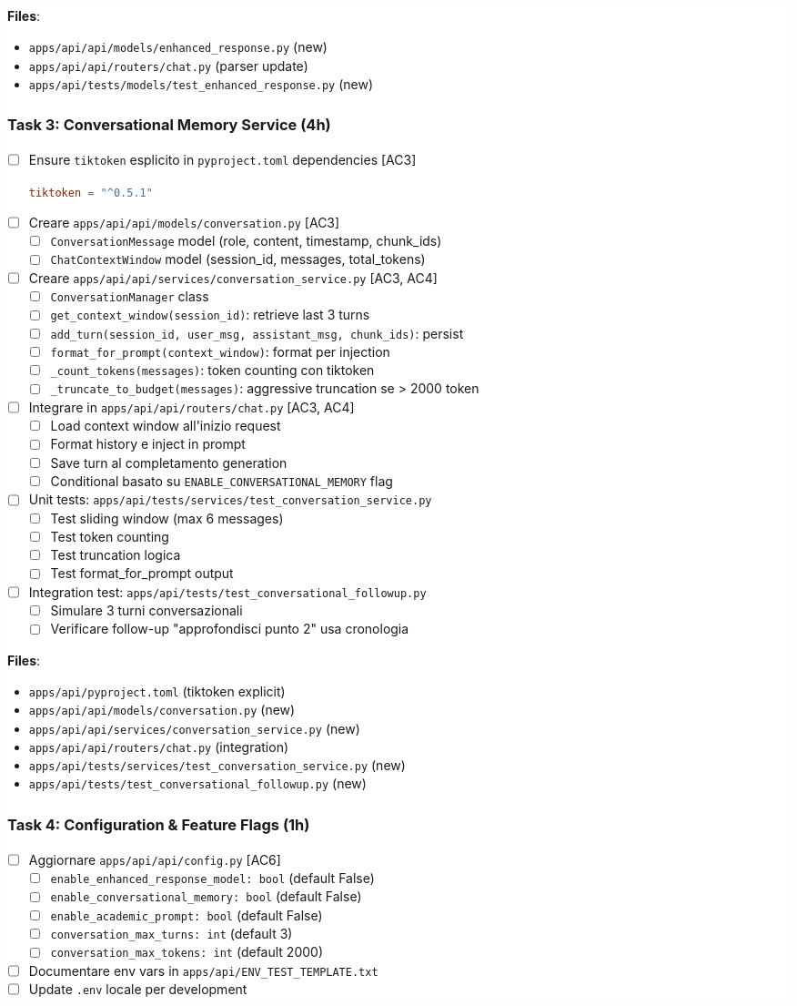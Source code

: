 **Files**:
- `apps/api/api/models/enhanced_response.py` (new)
- `apps/api/api/routers/chat.py` (parser update)
- `apps/api/tests/models/test_enhanced_response.py` (new)

### Task 3: Conversational Memory Service (4h)
- [ ] Ensure `tiktoken` esplicito in `pyproject.toml` dependencies [AC3]
  ```toml
  tiktoken = "^0.5.1"
  ```
- [ ] Creare `apps/api/api/models/conversation.py` [AC3]
  - [ ] `ConversationMessage` model (role, content, timestamp, chunk_ids)
  - [ ] `ChatContextWindow` model (session_id, messages, total_tokens)
- [ ] Creare `apps/api/api/services/conversation_service.py` [AC3, AC4]
  - [ ] `ConversationManager` class
  - [ ] `get_context_window(session_id)`: retrieve last 3 turns
  - [ ] `add_turn(session_id, user_msg, assistant_msg, chunk_ids)`: persist
  - [ ] `format_for_prompt(context_window)`: format per injection
  - [ ] `_count_tokens(messages)`: token counting con tiktoken
  - [ ] `_truncate_to_budget(messages)`: aggressive truncation se > 2000 token
- [ ] Integrare in `apps/api/api/routers/chat.py` [AC3, AC4]
  - [ ] Load context window all'inizio request
  - [ ] Format history e inject in prompt
  - [ ] Save turn al completamento generation
  - [ ] Conditional basato su `ENABLE_CONVERSATIONAL_MEMORY` flag
- [ ] Unit tests: `apps/api/tests/services/test_conversation_service.py`
  - [ ] Test sliding window (max 6 messages)
  - [ ] Test token counting
  - [ ] Test truncation logica
  - [ ] Test format_for_prompt output
- [ ] Integration test: `apps/api/tests/test_conversational_followup.py`
  - [ ] Simulare 3 turni conversazionali
  - [ ] Verificare follow-up "approfondisci punto 2" usa cronologia

**Files**:
- `apps/api/pyproject.toml` (tiktoken explicit)
- `apps/api/api/models/conversation.py` (new)
- `apps/api/api/services/conversation_service.py` (new)
- `apps/api/api/routers/chat.py` (integration)
- `apps/api/tests/services/test_conversation_service.py` (new)
- `apps/api/tests/test_conversational_followup.py` (new)

### Task 4: Configuration & Feature Flags (1h)
- [ ] Aggiornare `apps/api/api/config.py` [AC6]
  - [ ] `enable_enhanced_response_model: bool` (default False)
  - [ ] `enable_conversational_memory: bool` (default False)
  - [ ] `enable_academic_prompt: bool` (default False)
  - [ ] `conversation_max_turns: int` (default 3)
  - [ ] `conversation_max_tokens: int` (default 2000)
- [ ] Documentare env vars in `apps/api/ENV_TEST_TEMPLATE.txt`
- [ ] Update `.env` locale per development
